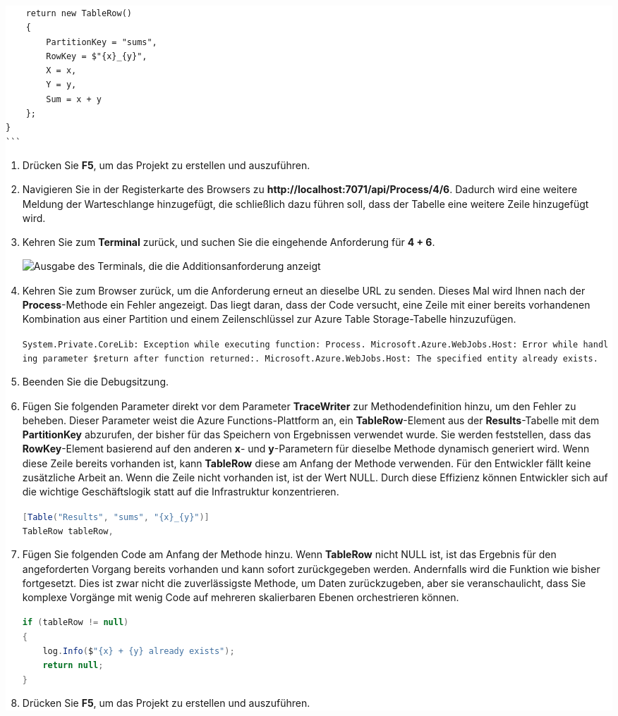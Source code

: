         return new TableRow()
        {
            PartitionKey = "sums",
            RowKey = $"{x}_{y}",
            X = x,
            Y = y,
            Sum = x + y
        };
    }
    ```
1. Drücken Sie **F5**, um das Projekt zu erstellen und auszuführen.

1. Navigieren Sie in der Registerkarte des Browsers zu **http://localhost:7071/api/Process/4/6**. Dadurch wird eine weitere Meldung der Warteschlange hinzugefügt, die schließlich dazu führen soll, dass der Tabelle eine weitere Zeile hinzugefügt wird.

1. Kehren Sie zum **Terminal** zurück, und suchen Sie die eingehende Anforderung für **4 + 6**.

    ![Ausgabe des Terminals, die die Additionsanforderung anzeigt](media/azure-functions-lab-image32.png)

1. Kehren Sie zum Browser zurück, um die Anforderung erneut an dieselbe URL zu senden. Dieses Mal wird Ihnen nach der **Process**-Methode ein Fehler angezeigt. Das liegt daran, dass der Code versucht, eine Zeile mit einer bereits vorhandenen Kombination aus einer Partition und einem Zeilenschlüssel zur Azure Table Storage-Tabelle hinzuzufügen.

    ``` 
    System.Private.CoreLib: Exception while executing function: Process. Microsoft.Azure.WebJobs.Host: Error while handling parameter $return after function returned:. Microsoft.Azure.WebJobs.Host: The specified entity already exists.
    ```

1. Beenden Sie die Debugsitzung.

1. Fügen Sie folgenden Parameter direkt vor dem Parameter **TraceWriter** zur Methodendefinition hinzu, um den Fehler zu beheben. Dieser Parameter weist die Azure Functions-Plattform an, ein **TableRow**-Element aus der **Results**-Tabelle mit dem **PartitionKey** abzurufen, der bisher für das Speichern von Ergebnissen verwendet wurde. Sie werden feststellen, dass das **RowKey**-Element basierend auf den anderen **x**- und **y**-Parametern für dieselbe Methode dynamisch generiert wird. Wenn diese Zeile bereits vorhanden ist, kann **TableRow** diese am Anfang der Methode verwenden. Für den Entwickler fällt keine zusätzliche Arbeit an. Wenn die Zeile nicht vorhanden ist, ist der Wert NULL. Durch diese Effizienz können Entwickler sich auf die wichtige Geschäftslogik statt auf die Infrastruktur konzentrieren.

    ```csharp
    [Table("Results", "sums", "{x}_{y}")]
    TableRow tableRow,
    ```
1. Fügen Sie folgenden Code am Anfang der Methode hinzu. Wenn **TableRow** nicht NULL ist, ist das Ergebnis für den angeforderten Vorgang bereits vorhanden und kann sofort zurückgegeben werden. Andernfalls wird die Funktion wie bisher fortgesetzt. Dies ist zwar nicht die zuverlässigste Methode, um Daten zurückzugeben, aber sie veranschaulicht, dass Sie komplexe Vorgänge mit wenig Code auf mehreren skalierbaren Ebenen orchestrieren können.

    ```csharp
    if (tableRow != null)
    {
        log.Info($"{x} + {y} already exists");
        return null;
    }
    ```
1. Drücken Sie **F5**, um das Projekt zu erstellen und auszuführen.
